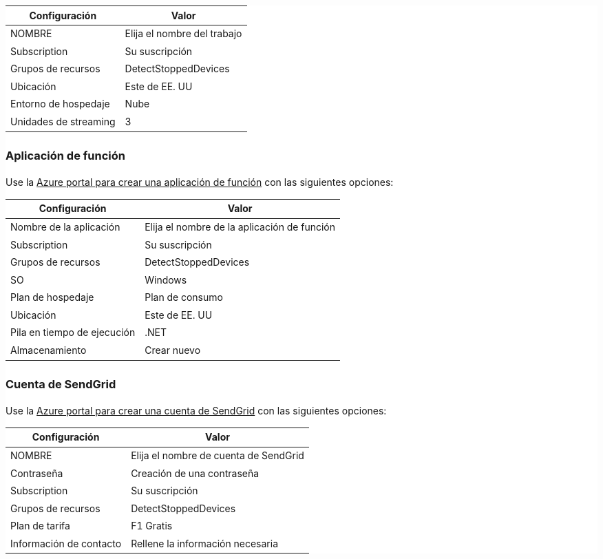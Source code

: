 | Configuración | Valor |
| ------- | ----- |
| NOMBRE    | Elija el nombre del trabajo |
| Subscription | Su suscripción |
| Grupos de recursos | DetectStoppedDevices |
| Ubicación | Este de EE. UU |
| Entorno de hospedaje | Nube |
| Unidades de streaming | 3 |

### <a name="function-app"></a>Aplicación de función

Use la [Azure portal para crear una aplicación de función](https://portal.azure.com/#create/Microsoft.FunctionApp) con las siguientes opciones:

| Configuración | Valor |
| ------- | ----- |
| Nombre de la aplicación    | Elija el nombre de la aplicación de función |
| Subscription | Su suscripción |
| Grupos de recursos | DetectStoppedDevices |
| SO |  Windows |
| Plan de hospedaje | Plan de consumo |
| Ubicación | Este de EE. UU |
| Pila en tiempo de ejecución | .NET |
| Almacenamiento | Crear nuevo |

### <a name="sendgrid-account"></a>Cuenta de SendGrid

Use la [Azure portal para crear una cuenta de SendGrid](https://portal.azure.com/#create/Sendgrid.sendgrid) con las siguientes opciones:

| Configuración | Valor |
| ------- | ----- |
| NOMBRE    | Elija el nombre de cuenta de SendGrid |
| Contraseña | Creación de una contraseña |
| Subscription | Su suscripción |
| Grupos de recursos | DetectStoppedDevices |
| Plan de tarifa | F1 Gratis |
| Información de contacto | Rellene la información necesaria |
